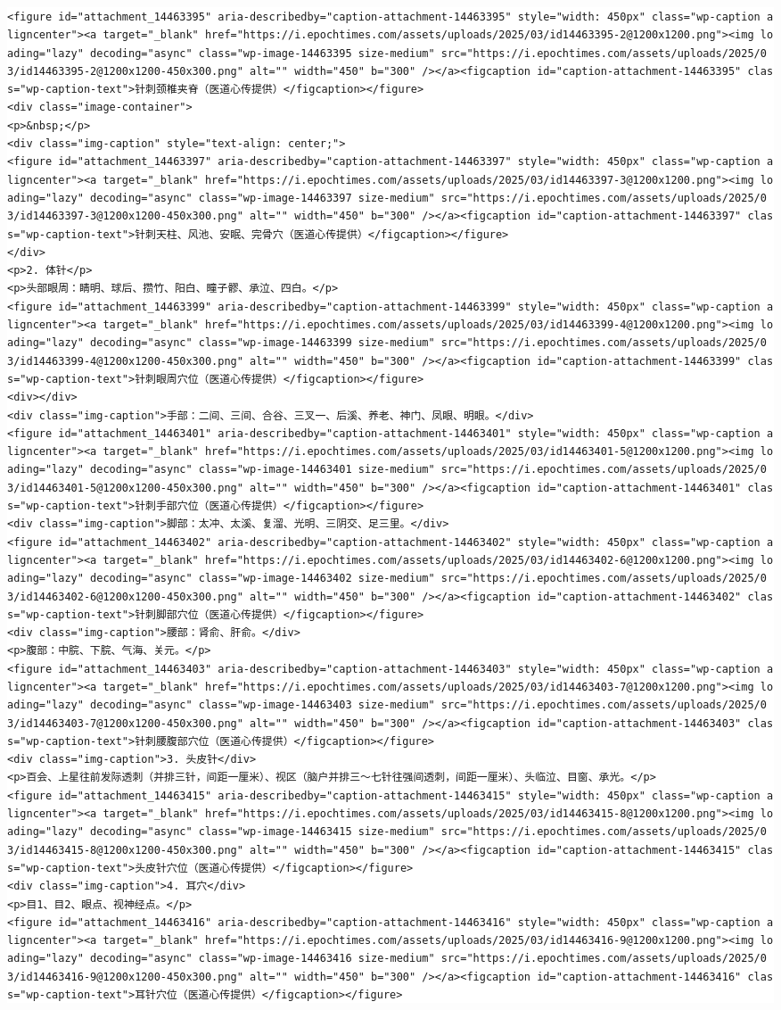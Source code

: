 ```
<figure id="attachment_14463395" aria-describedby="caption-attachment-14463395" style="width: 450px" class="wp-caption aligncenter"><a target="_blank" href="https://i.epochtimes.com/assets/uploads/2025/03/id14463395-2@1200x1200.png"><img loading="lazy" decoding="async" class="wp-image-14463395 size-medium" src="https://i.epochtimes.com/assets/uploads/2025/03/id14463395-2@1200x1200-450x300.png" alt="" width="450" b="300" /></a><figcaption id="caption-attachment-14463395" class="wp-caption-text">针刺颈椎夹脊（医道心传提供）</figcaption></figure>
<div class="image-container">
<p>&nbsp;</p>
<div class="img-caption" style="text-align: center;">
<figure id="attachment_14463397" aria-describedby="caption-attachment-14463397" style="width: 450px" class="wp-caption aligncenter"><a target="_blank" href="https://i.epochtimes.com/assets/uploads/2025/03/id14463397-3@1200x1200.png"><img loading="lazy" decoding="async" class="wp-image-14463397 size-medium" src="https://i.epochtimes.com/assets/uploads/2025/03/id14463397-3@1200x1200-450x300.png" alt="" width="450" b="300" /></a><figcaption id="caption-attachment-14463397" class="wp-caption-text">针刺天柱、风池、安眠、完骨穴（医道心传提供）</figcaption></figure>
</div>
<p>2. 体针</p>
<p>头部眼周：睛明、球后、攒竹、阳白、瞳子髎、承泣、四白。</p>
<figure id="attachment_14463399" aria-describedby="caption-attachment-14463399" style="width: 450px" class="wp-caption aligncenter"><a target="_blank" href="https://i.epochtimes.com/assets/uploads/2025/03/id14463399-4@1200x1200.png"><img loading="lazy" decoding="async" class="wp-image-14463399 size-medium" src="https://i.epochtimes.com/assets/uploads/2025/03/id14463399-4@1200x1200-450x300.png" alt="" width="450" b="300" /></a><figcaption id="caption-attachment-14463399" class="wp-caption-text">针刺眼周穴位（医道心传提供）</figcaption></figure>
<div></div>
<div class="img-caption">手部：二间、三间、合谷、三叉一、后溪、养老、神门、凤眼、明眼。</div>
<figure id="attachment_14463401" aria-describedby="caption-attachment-14463401" style="width: 450px" class="wp-caption aligncenter"><a target="_blank" href="https://i.epochtimes.com/assets/uploads/2025/03/id14463401-5@1200x1200.png"><img loading="lazy" decoding="async" class="wp-image-14463401 size-medium" src="https://i.epochtimes.com/assets/uploads/2025/03/id14463401-5@1200x1200-450x300.png" alt="" width="450" b="300" /></a><figcaption id="caption-attachment-14463401" class="wp-caption-text">针刺手部穴位（医道心传提供）</figcaption></figure>
<div class="img-caption">脚部：太冲、太溪、复溜、光明、三阴交、足三里。</div>
<figure id="attachment_14463402" aria-describedby="caption-attachment-14463402" style="width: 450px" class="wp-caption aligncenter"><a target="_blank" href="https://i.epochtimes.com/assets/uploads/2025/03/id14463402-6@1200x1200.png"><img loading="lazy" decoding="async" class="wp-image-14463402 size-medium" src="https://i.epochtimes.com/assets/uploads/2025/03/id14463402-6@1200x1200-450x300.png" alt="" width="450" b="300" /></a><figcaption id="caption-attachment-14463402" class="wp-caption-text">针刺脚部穴位（医道心传提供）</figcaption></figure>
<div class="img-caption">腰部：肾俞、肝俞。</div>
<p>腹部：中脘、下脘、气海、关元。</p>
<figure id="attachment_14463403" aria-describedby="caption-attachment-14463403" style="width: 450px" class="wp-caption aligncenter"><a target="_blank" href="https://i.epochtimes.com/assets/uploads/2025/03/id14463403-7@1200x1200.png"><img loading="lazy" decoding="async" class="wp-image-14463403 size-medium" src="https://i.epochtimes.com/assets/uploads/2025/03/id14463403-7@1200x1200-450x300.png" alt="" width="450" b="300" /></a><figcaption id="caption-attachment-14463403" class="wp-caption-text">针刺腰腹部穴位（医道心传提供）</figcaption></figure>
<div class="img-caption">3. 头皮针</div>
<p>百会、上星往前发际透刺（并排三针，间距一厘米）、视区（脑户并排三～七针往强间透刺，间距一厘米）、头临泣、目窗、承光。</p>
<figure id="attachment_14463415" aria-describedby="caption-attachment-14463415" style="width: 450px" class="wp-caption aligncenter"><a target="_blank" href="https://i.epochtimes.com/assets/uploads/2025/03/id14463415-8@1200x1200.png"><img loading="lazy" decoding="async" class="wp-image-14463415 size-medium" src="https://i.epochtimes.com/assets/uploads/2025/03/id14463415-8@1200x1200-450x300.png" alt="" width="450" b="300" /></a><figcaption id="caption-attachment-14463415" class="wp-caption-text">头皮针穴位（医道心传提供）</figcaption></figure>
<div class="img-caption">4. 耳穴</div>
<p>目1、目2、眼点、视神经点。</p>
<figure id="attachment_14463416" aria-describedby="caption-attachment-14463416" style="width: 450px" class="wp-caption aligncenter"><a target="_blank" href="https://i.epochtimes.com/assets/uploads/2025/03/id14463416-9@1200x1200.png"><img loading="lazy" decoding="async" class="wp-image-14463416 size-medium" src="https://i.epochtimes.com/assets/uploads/2025/03/id14463416-9@1200x1200-450x300.png" alt="" width="450" b="300" /></a><figcaption id="caption-attachment-14463416" class="wp-caption-text">耳针穴位（医道心传提供）</figcaption></figure>
```